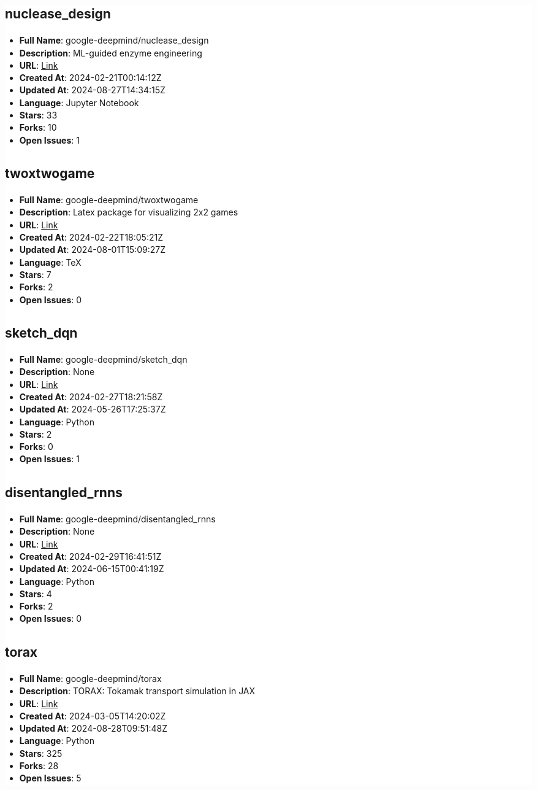 ## nuclease_design
- **Full Name**: google-deepmind/nuclease_design
- **Description**: ML-guided enzyme engineering
- **URL**: [Link](https://github.com/google-deepmind/nuclease_design)
- **Created At**: 2024-02-21T00:14:12Z
- **Updated At**: 2024-08-27T14:34:15Z
- **Language**: Jupyter Notebook
- **Stars**: 33
- **Forks**: 10
- **Open Issues**: 1

## twoxtwogame
- **Full Name**: google-deepmind/twoxtwogame
- **Description**: Latex package for visualizing 2x2 games
- **URL**: [Link](https://github.com/google-deepmind/twoxtwogame)
- **Created At**: 2024-02-22T18:05:21Z
- **Updated At**: 2024-08-01T15:09:27Z
- **Language**: TeX
- **Stars**: 7
- **Forks**: 2
- **Open Issues**: 0

## sketch_dqn
- **Full Name**: google-deepmind/sketch_dqn
- **Description**: None
- **URL**: [Link](https://github.com/google-deepmind/sketch_dqn)
- **Created At**: 2024-02-27T18:21:58Z
- **Updated At**: 2024-05-26T17:25:37Z
- **Language**: Python
- **Stars**: 2
- **Forks**: 0
- **Open Issues**: 1

## disentangled_rnns
- **Full Name**: google-deepmind/disentangled_rnns
- **Description**: None
- **URL**: [Link](https://github.com/google-deepmind/disentangled_rnns)
- **Created At**: 2024-02-29T16:41:51Z
- **Updated At**: 2024-06-15T00:41:19Z
- **Language**: Python
- **Stars**: 4
- **Forks**: 2
- **Open Issues**: 0

## torax
- **Full Name**: google-deepmind/torax
- **Description**: TORAX: Tokamak transport simulation in JAX
- **URL**: [Link](https://github.com/google-deepmind/torax)
- **Created At**: 2024-03-05T14:20:02Z
- **Updated At**: 2024-08-28T09:51:48Z
- **Language**: Python
- **Stars**: 325
- **Forks**: 28
- **Open Issues**: 5
